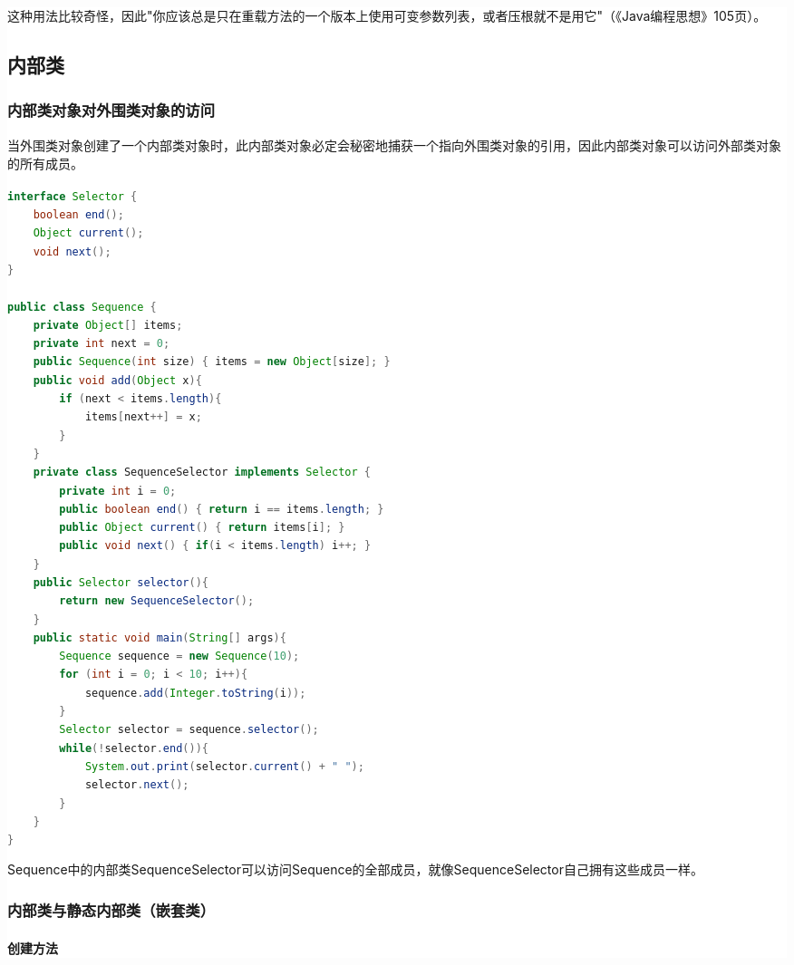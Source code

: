 这种用法比较奇怪，因此"你应该总是只在重载方法的一个版本上使用可变参数列表，或者压根就不是用它"（《Java编程思想》105页）。

## 内部类

### 内部类对象对外围类对象的访问

当外围类对象创建了一个内部类对象时，此内部类对象必定会秘密地捕获一个指向外围类对象的引用，因此内部类对象可以访问外部类对象的所有成员。

```java
interface Selector {
    boolean end();
    Object current();
    void next();
}

public class Sequence {
    private Object[] items;
    private int next = 0;
    public Sequence(int size) { items = new Object[size]; }
    public void add(Object x){
        if (next < items.length){
            items[next++] = x;
        }
    }
    private class SequenceSelector implements Selector {
        private int i = 0;
        public boolean end() { return i == items.length; }
        public Object current() { return items[i]; }
        public void next() { if(i < items.length) i++; }
    }
    public Selector selector(){
        return new SequenceSelector();
    } 
    public static void main(String[] args){
        Sequence sequence = new Sequence(10);
        for (int i = 0; i < 10; i++){
            sequence.add(Integer.toString(i));
        }
        Selector selector = sequence.selector();
        while(!selector.end()){
            System.out.print(selector.current() + " ");
            selector.next();
        }
    }
}
```

Sequence中的内部类SequenceSelector可以访问Sequence的全部成员，就像SequenceSelector自己拥有这些成员一样。

### 内部类与静态内部类（嵌套类）

#### 创建方法
